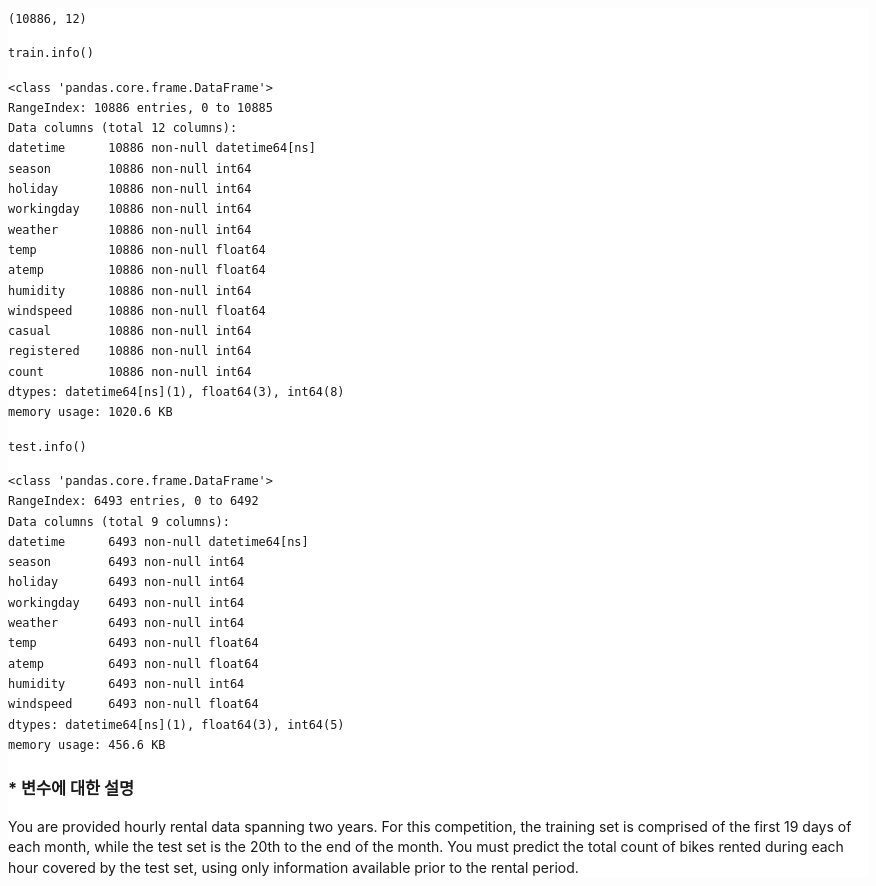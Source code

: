 
    (10886, 12)




```python
train.info()
```

    <class 'pandas.core.frame.DataFrame'>
    RangeIndex: 10886 entries, 0 to 10885
    Data columns (total 12 columns):
    datetime      10886 non-null datetime64[ns]
    season        10886 non-null int64
    holiday       10886 non-null int64
    workingday    10886 non-null int64
    weather       10886 non-null int64
    temp          10886 non-null float64
    atemp         10886 non-null float64
    humidity      10886 non-null int64
    windspeed     10886 non-null float64
    casual        10886 non-null int64
    registered    10886 non-null int64
    count         10886 non-null int64
    dtypes: datetime64[ns](1), float64(3), int64(8)
    memory usage: 1020.6 KB
    


```python
test.info()
```

    <class 'pandas.core.frame.DataFrame'>
    RangeIndex: 6493 entries, 0 to 6492
    Data columns (total 9 columns):
    datetime      6493 non-null datetime64[ns]
    season        6493 non-null int64
    holiday       6493 non-null int64
    workingday    6493 non-null int64
    weather       6493 non-null int64
    temp          6493 non-null float64
    atemp         6493 non-null float64
    humidity      6493 non-null int64
    windspeed     6493 non-null float64
    dtypes: datetime64[ns](1), float64(3), int64(5)
    memory usage: 456.6 KB
    

### * 변수에 대한 설명

You are provided hourly rental data spanning two years. For this competition, the training set is comprised of the first 19 days of each month, while the test set is the 20th to the end of the month. You must predict the total count of bikes rented during each hour covered by the test set, using only information available prior to the rental period.
